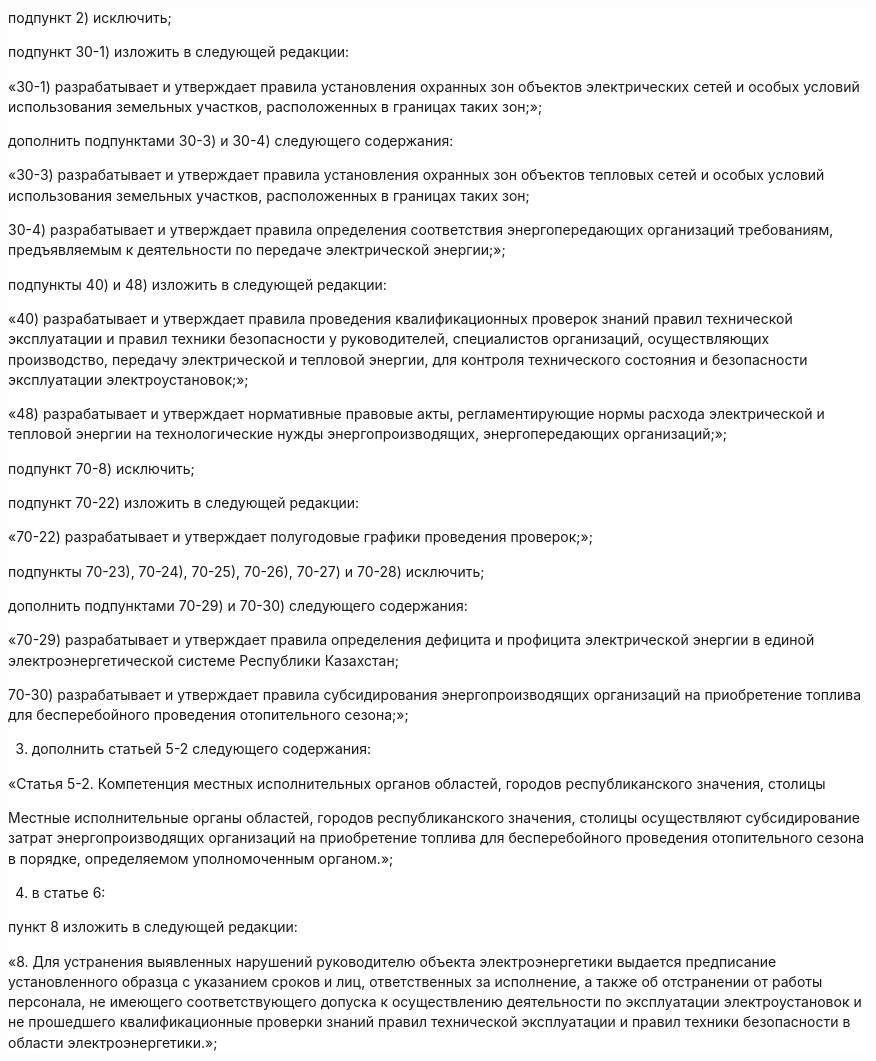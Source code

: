 подпункт 2) исключить;

подпункт 30-1) изложить в следующей редакции:

«30-1) разрабатывает и утверждает правила установления охранных зон объектов электрических сетей и особых условий использования земельных участков, расположенных в границах таких зон;»;

дополнить подпунктами 30-3) и 30-4) следующего содержания:

«30-3) разрабатывает и утверждает правила установления охранных зон объектов тепловых сетей и особых условий использования земельных участков, расположенных в границах таких зон;

30-4) разрабатывает и утверждает правила определения соответствия энергопередающих организаций требованиям, предъявляемым к деятельности по передаче электрической энергии;»;

подпункты 40) и 48) изложить в следующей редакции:

«40) разрабатывает и утверждает правила проведения квалификационных проверок знаний правил технической эксплуатации и правил техники безопасности у руководителей, специалистов организаций, осуществляющих производство, передачу электрической и тепловой энергии, для контроля технического состояния и безопасности эксплуатации электроустановок;»;

«48) разрабатывает и утверждает нормативные правовые                акты, регламентирующие нормы расхода электрической и тепловой                энергии на технологические нужды энергопроизводящих, энергопередающих организаций;»;

подпункт 70-8) исключить;

подпункт 70-22) изложить в следующей редакции:

«70-22) разрабатывает и утверждает полугодовые графики проведения проверок;»;

подпункты 70-23), 70-24), 70-25), 70-26), 70-27) и 70-28) исключить;

дополнить подпунктами 70-29) и 70-30) следующего содержания:

«70-29) разрабатывает и утверждает правила определения дефицита и профицита электрической энергии в единой электроэнергетической системе Республики Казахстан;

70-30) разрабатывает и утверждает правила субсидирования энергопроизводящих организаций на приобретение топлива для бесперебойного проведения отопительного сезона;»;

3) дополнить статьей 5-2 следующего содержания:

«Статья 5-2. Компетенция местных исполнительных органов  областей, городов республиканского значения, столицы

Местные исполнительные органы областей, городов республиканского значения, столицы осуществляют субсидирование затрат энергопроизводящих организаций на приобретение топлива для бесперебойного проведения отопительного сезона в порядке, определяемом уполномоченным органом.»;

4) в статье 6:

пункт 8 изложить в следующей редакции:

«8. Для устранения выявленных нарушений руководителю         объекта электроэнергетики выдается предписание установленного         образца с указанием сроков и лиц, ответственных за исполнение,                      а также об отстранении от работы персонала, не имеющего соответствующего допуска к осуществлению деятельности по эксплуатации электроустановок и не прошедшего квалификационные проверки знаний правил технической эксплуатации и правил техники безопасности в области электроэнергетики.»;
